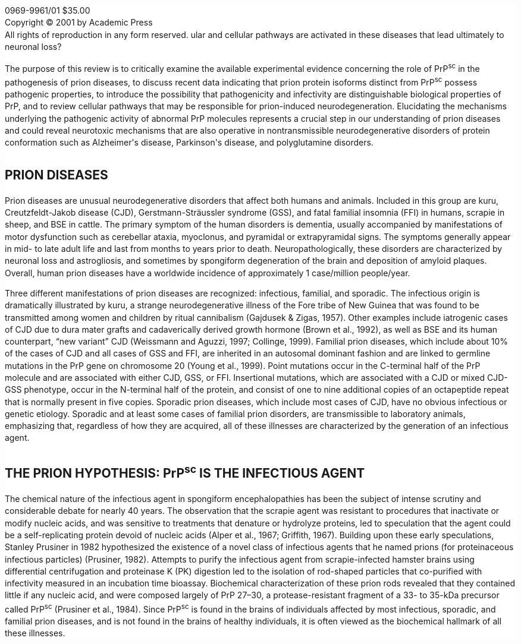 0969-9961/01 $35.00  
Copyright © 2001 by Academic Press  
All rights of reproduction in any form reserved.
ular and cellular pathways are activated in these diseases that lead ultimately to neuronal loss?

The purpose of this review is to critically examine the available experimental evidence concerning the role of PrP<sup>sc</sup> in the pathogenesis of prion diseases, to discuss recent data indicating that prion protein isoforms distinct from PrP<sup>sc</sup> possess pathogenic properties, to introduce the possibility that pathogenicity and infectivity are distinguishable biological properties of PrP, and to review cellular pathways that may be responsible for prion-induced neurodegeneration. Elucidating the mechanisms underlying the pathogenic activity of abnormal PrP molecules represents a crucial step in our understanding of prion diseases and could reveal neurotoxic mechanisms that are also operative in nontransmissible neurodegenerative disorders of protein conformation such as Alzheimer's disease, Parkinson's disease, and polyglutamine disorders.

## PRION DISEASES

Prion diseases are unusual neurodegenerative disorders that affect both humans and animals. Included in this group are kuru, Creutzfeldt-Jakob disease (CJD), Gerstmann-Sträussler syndrome (GSS), and fatal familial insomnia (FFI) in humans, scrapie in sheep, and BSE in cattle. The primary symptom of the human disorders is dementia, usually accompanied by manifestations of motor dysfunction such as cerebellar ataxia, myoclonus, and pyramidal or extrapyramidal signs. The symptoms generally appear in mid- to late adult life and last from months to years prior to death. Neuropathologically, these disorders are characterized by neuronal loss and astrogliosis, and sometimes by spongiform degeneration of the brain and deposition of amyloid plaques. Overall, human prion diseases have a worldwide incidence of approximately 1 case/million people/year.

Three different manifestations of prion diseases are recognized: infectious, familial, and sporadic. The infectious origin is dramatically illustrated by kuru, a strange neurodegenerative illness of the Fore tribe of New Guinea that was found to be transmitted among women and children by ritual cannibalism (Gajdusek & Zigas, 1957). Other examples include iatrogenic cases of CJD due to dura mater grafts and cadaverically derived growth hormone (Brown et al., 1992), as well as BSE and its human counterpart, “new variant” CJD (Weissmann and Aguzzi, 1997; Collinge, 1999). Familial prion diseases, which include about 10% of the cases of CJD and all cases of GSS and FFI, are inherited in an autosomal dominant fashion and are linked to germline mutations in the PrP gene on chromosome 20 (Young et al., 1999). Point mutations occur in the C-terminal half of the PrP molecule and are associated with either CJD, GSS, or FFI. Insertional mutations, which are associated with a CJD or mixed CJD-GSS phenotype, occur in the N-terminal half of the protein, and consist of one to nine additional copies of an octapeptide repeat that is normally present in five copies. Sporadic prion diseases, which include most cases of CJD, have no obvious infectious or genetic etiology. Sporadic and at least some cases of familial prion disorders, are transmissible to laboratory animals, emphasizing that, regardless of how they are acquired, all of these illnesses are characterized by the generation of an infectious agent.

## THE PRION HYPOTHESIS: PrP<sup>sc</sup> IS THE INFECTIOUS AGENT

The chemical nature of the infectious agent in spongiform encephalopathies has been the subject of intense scrutiny and considerable debate for nearly 40 years. The observation that the scrapie agent was resistant to procedures that inactivate or modify nucleic acids, and was sensitive to treatments that denature or hydrolyze proteins, led to speculation that the agent could be a self-replicating protein devoid of nucleic acids (Alper et al., 1967; Griffith, 1967). Building upon these early speculations, Stanley Prusiner in 1982 hypothesized the existence of a novel class of infectious agents that he named prions (for proteinaceous infectious particles) (Prusiner, 1982). Attempts to purify the infectious agent from scrapie-infected hamster brains using differential centrifugation and proteinase K (PK) digestion led to the isolation of rod-shaped particles that co-purified with infectivity measured in an incubation time bioassay. Biochemical characterization of these prion rods revealed that they contained little if any nucleic acid, and were composed largely of PrP 27–30, a protease-resistant fragment of a 33- to 35-kDa precursor called PrP<sup>sc</sup> (Prusiner et al., 1984). Since PrP<sup>sc</sup> is found in the brains of individuals affected by most infectious, sporadic, and familial prion diseases, and is not found in the brains of healthy individuals, it is often viewed as the biochemical hallmark of all these illnesses.
